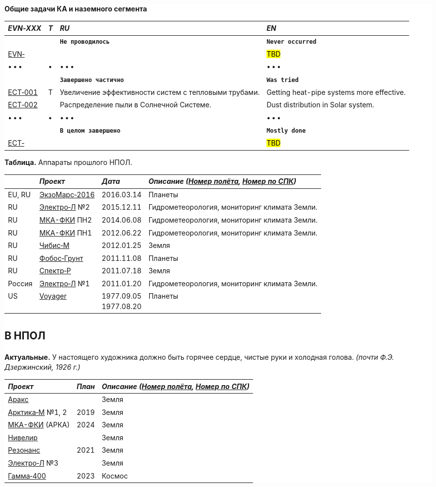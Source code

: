 **Общие задачи КА и наземного сегмента**

|*EVN‑XXX*|*T*|*RU*|*EN*|
|:-|:-|:-|:-|
| | |**`Не проводилось`**|**`Never occurred`**|
|[EVN‑](project.md)| | |<mark>TBD</mark>|
|• • •|•|• • •|• • •|
| | |**`Завершено частично`**|**`Was tried`**|
|[ECT‑001](project.md)|T|Увеличение эффективности систем с тепловыми трубами.|Getting heat-pipe systems more effective.|
|[ECT‑002](project.md)| |Распределение пыли в Солнечной Системе.|Dust distribution in Solar system.|
|• • •|•|• • •|• • •|
| | |**`В целом завершено`**|**`Mostly done`**|
|[ECT‑](project.md)| | |<mark>TBD</mark>|

**Таблица.** Аппараты прошлого НПОЛ.

| |*Проект*|*Дата*|*Описание ([Номер полёта](spaceid.md), [Номер по СПК](spaceid.md))*|
|:-|:-|:-|:-|
|EU, RU|[ЭкзоМарс‑2016](экзомарс_2016.md)|2016.03.14|Планеты|
|RU|[Электро‑Л](электро_л.md) №2|2015.12.11|Гидрометеорология, мониторинг климата Земли.|
|RU|[МКА-ФКИ](мка‑фки.md) ПН2|2014.06.08|Гидрометеорология, мониторинг климата Земли.|
|RU|[МКА-ФКИ](мка‑фки.md) ПН1|2012.06.22|Гидрометеорология, мониторинг климата Земли.|
|RU|[Чибис‑М](чибис_м.md)|2012.01.25|Земля|
|RU|[Фобос‑Грунт](фобос_грунт.md)|2011.11.08|Планеты|
|RU|[Спектр‑Р](спектр_р.md)|2011.07.18|Земля|
|Россия|[Электро‑Л](электро_л.md) №1|2011.01.20|Гидрометеорология, мониторинг климата Земли.|
|US|[Voyager](voyager.md)|1977.09.05<br> 1977.08.20|Планеты|



## В НПОЛ
**Актуальные.** У настоящего художника должно быть горячее сердце, чистые руки и холодная голова. *(почти Ф.Э. Дзержинский, 1926 г.)*

|*Проект*|*План*|*Описание ([Номер полёта](spaceid.md), [Номер по СПК](spaceid.md))*|
|:-|:-|:-|
|[Аракс](araks.md)| |Земля|
|[Арктика‑М](арктика_м.md) №1, 2|2019|Земля|
|[МКА-ФКИ](мка_фки.md) (АРКА)|2024|Земля|
|[Нивелир](nivelir.md)| |Земля|
|[Резонанс](резонанс.md)|2021|Земля|
|[Электро‑Л](электро_л.md) №3| |Земля|
|[Гамма‑400](гамма_400.md)|2023|Космос|